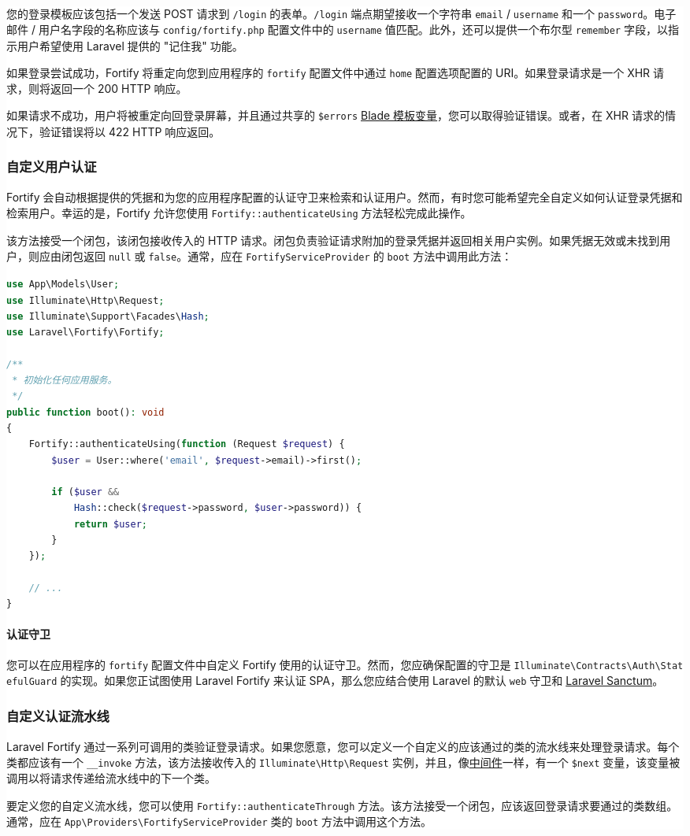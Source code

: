 您的登录模板应该包括一个发送 POST 请求到 `/login` 的表单。`/login` 端点期望接收一个字符串 `email` / `username` 和一个 `password`。电子邮件 / 用户名字段的名称应该与 `config/fortify.php` 配置文件中的 `username` 值匹配。此外，还可以提供一个布尔型 `remember` 字段，以指示用户希望使用 Laravel 提供的 "记住我" 功能。

如果登录尝试成功，Fortify 将重定向您到应用程序的 `fortify` 配置文件中通过 `home` 配置选项配置的 URI。如果登录请求是一个 XHR 请求，则将返回一个 200 HTTP 响应。

如果请求不成功，用户将被重定向回登录屏幕，并且通过共享的 `$errors` [Blade 模板变量](/docs/11/basics/validation#quick-displaying-the-validation-errors)，您可以取得验证错误。或者，在 XHR 请求的情况下，验证错误将以 422 HTTP 响应返回。

### 自定义用户认证

Fortify 会自动根据提供的凭据和为您的应用程序配置的认证守卫来检索和认证用户。然而，有时您可能希望完全自定义如何认证登录凭据和检索用户。幸运的是，Fortify 允许您使用 `Fortify::authenticateUsing` 方法轻松完成此操作。

该方法接受一个闭包，该闭包接收传入的 HTTP 请求。闭包负责验证请求附加的登录凭据并返回相关用户实例。如果凭据无效或未找到用户，则应由闭包返回 `null` 或 `false`。通常，应在 `FortifyServiceProvider` 的 `boot` 方法中调用此方法：

```php
use App\Models\User;
use Illuminate\Http\Request;
use Illuminate\Support\Facades\Hash;
use Laravel\Fortify\Fortify;

/**
 * 初始化任何应用服务。
 */
public function boot(): void
{
    Fortify::authenticateUsing(function (Request $request) {
        $user = User::where('email', $request->email)->first();

        if ($user &&
            Hash::check($request->password, $user->password)) {
            return $user;
        }
    });

    // ...
}
```

#### 认证守卫

您可以在应用程序的 `fortify` 配置文件中自定义 Fortify 使用的认证守卫。然而，您应确保配置的守卫是 `Illuminate\Contracts\Auth\StatefulGuard` 的实现。如果您正试图使用 Laravel Fortify 来认证 SPA，那么您应结合使用 Laravel 的默认 `web` 守卫和 [Laravel Sanctum](https://laravel.com/docs/sanctum)。

### 自定义认证流水线

Laravel Fortify 通过一系列可调用的类验证登录请求。如果您愿意，您可以定义一个自定义的应该通过的类的流水线来处理登录请求。每个类都应该有一个 `__invoke` 方法，该方法接收传入的 `Illuminate\Http\Request` 实例，并且，像[中间件](/docs/11/basics/middleware)一样，有一个 `$next` 变量，该变量被调用以将请求传递给流水线中的下一个类。

要定义您的自定义流水线，您可以使用 `Fortify::authenticateThrough` 方法。该方法接受一个闭包，应该返回登录请求要通过的类数组。通常，应在 `App\Providers\FortifyServiceProvider` 类的 `boot` 方法中调用这个方法。
